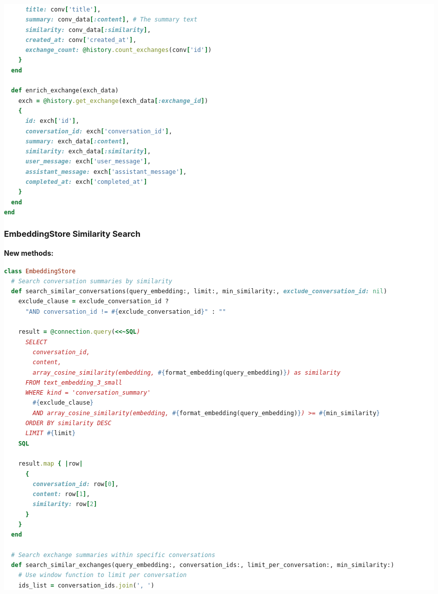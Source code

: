 ```ruby
      title: conv['title'],
      summary: conv_data[:content], # The summary text
      similarity: conv_data[:similarity],
      created_at: conv['created_at'],
      exchange_count: @history.count_exchanges(conv['id'])
    }
  end

  def enrich_exchange(exch_data)
    exch = @history.get_exchange(exch_data[:exchange_id])
    {
      id: exch['id'],
      conversation_id: exch['conversation_id'],
      summary: exch_data[:content],
      similarity: exch_data[:similarity],
      user_message: exch['user_message'],
      assistant_message: exch['assistant_message'],
      completed_at: exch['completed_at']
    }
  end
end
```

### EmbeddingStore Similarity Search

**New methods:**
```ruby
class EmbeddingStore
  # Search conversation summaries by similarity
  def search_similar_conversations(query_embedding:, limit:, min_similarity:, exclude_conversation_id: nil)
    exclude_clause = exclude_conversation_id ?
      "AND conversation_id != #{exclude_conversation_id}" : ""

    result = @connection.query(<<~SQL)
      SELECT
        conversation_id,
        content,
        array_cosine_similarity(embedding, #{format_embedding(query_embedding)}) as similarity
      FROM text_embedding_3_small
      WHERE kind = 'conversation_summary'
        #{exclude_clause}
        AND array_cosine_similarity(embedding, #{format_embedding(query_embedding)}) >= #{min_similarity}
      ORDER BY similarity DESC
      LIMIT #{limit}
    SQL

    result.map { |row|
      {
        conversation_id: row[0],
        content: row[1],
        similarity: row[2]
      }
    }
  end

  # Search exchange summaries within specific conversations
  def search_similar_exchanges(query_embedding:, conversation_ids:, limit_per_conversation:, min_similarity:)
    # Use window function to limit per conversation
    ids_list = conversation_ids.join(', ')

```